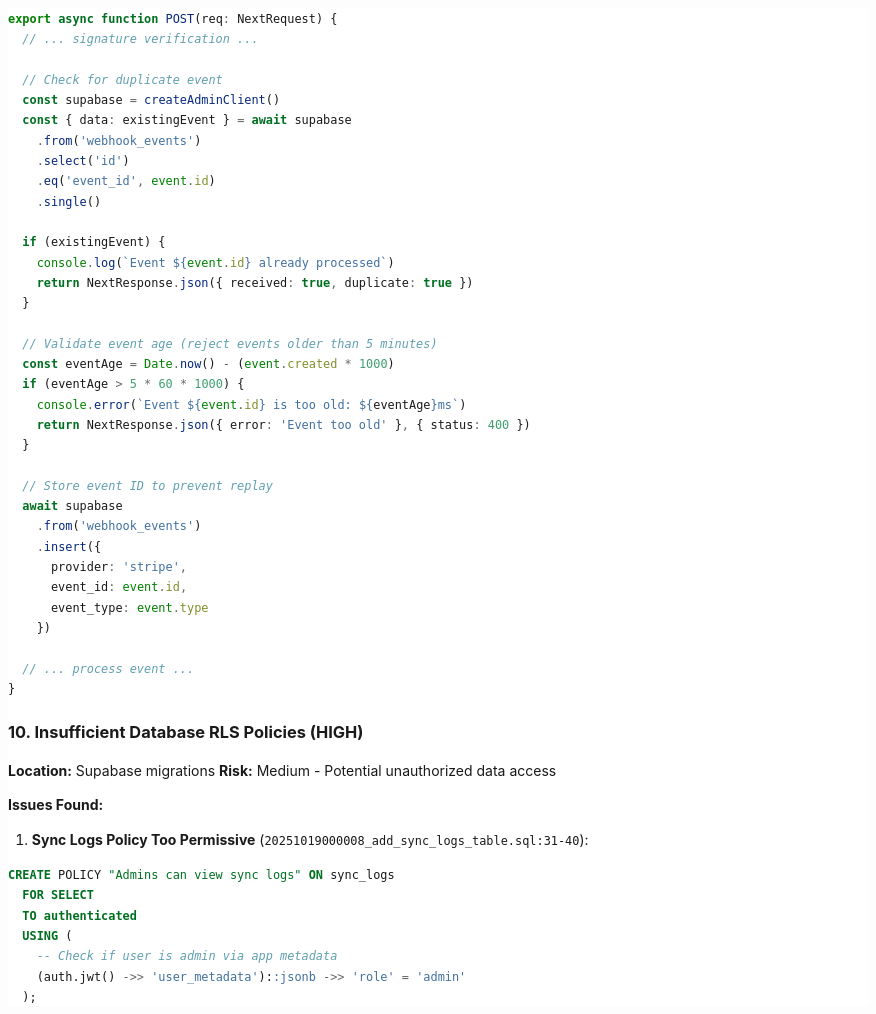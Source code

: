```typescript
export async function POST(req: NextRequest) {
  // ... signature verification ...

  // Check for duplicate event
  const supabase = createAdminClient()
  const { data: existingEvent } = await supabase
    .from('webhook_events')
    .select('id')
    .eq('event_id', event.id)
    .single()

  if (existingEvent) {
    console.log(`Event ${event.id} already processed`)
    return NextResponse.json({ received: true, duplicate: true })
  }

  // Validate event age (reject events older than 5 minutes)
  const eventAge = Date.now() - (event.created * 1000)
  if (eventAge > 5 * 60 * 1000) {
    console.error(`Event ${event.id} is too old: ${eventAge}ms`)
    return NextResponse.json({ error: 'Event too old' }, { status: 400 })
  }

  // Store event ID to prevent replay
  await supabase
    .from('webhook_events')
    .insert({
      provider: 'stripe',
      event_id: event.id,
      event_type: event.type
    })

  // ... process event ...
}
```

### 10. Insufficient Database RLS Policies (HIGH)
**Location:** Supabase migrations
**Risk:** Medium - Potential unauthorized data access

**Issues Found:**

1. **Sync Logs Policy Too Permissive** (`20251019000008_add_sync_logs_table.sql:31-40`):
```sql
CREATE POLICY "Admins can view sync logs" ON sync_logs
  FOR SELECT
  TO authenticated
  USING (
    -- Check if user is admin via app metadata
    (auth.jwt() ->> 'user_metadata')::jsonb ->> 'role' = 'admin'
  );
```
